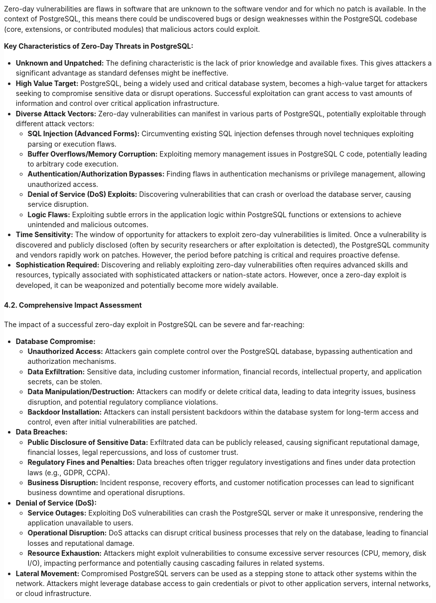 Zero-day vulnerabilities are flaws in software that are unknown to the software vendor and for which no patch is available.  In the context of PostgreSQL, this means there could be undiscovered bugs or design weaknesses within the PostgreSQL codebase (core, extensions, or contributed modules) that malicious actors could exploit.

**Key Characteristics of Zero-Day Threats in PostgreSQL:**

*   **Unknown and Unpatched:** The defining characteristic is the lack of prior knowledge and available fixes. This gives attackers a significant advantage as standard defenses might be ineffective.
*   **High Value Target:** PostgreSQL, being a widely used and critical database system, becomes a high-value target for attackers seeking to compromise sensitive data or disrupt operations. Successful exploitation can grant access to vast amounts of information and control over critical application infrastructure.
*   **Diverse Attack Vectors:** Zero-day vulnerabilities can manifest in various parts of PostgreSQL, potentially exploitable through different attack vectors:
    *   **SQL Injection (Advanced Forms):**  Circumventing existing SQL injection defenses through novel techniques exploiting parsing or execution flaws.
    *   **Buffer Overflows/Memory Corruption:**  Exploiting memory management issues in PostgreSQL C code, potentially leading to arbitrary code execution.
    *   **Authentication/Authorization Bypasses:**  Finding flaws in authentication mechanisms or privilege management, allowing unauthorized access.
    *   **Denial of Service (DoS) Exploits:**  Discovering vulnerabilities that can crash or overload the database server, causing service disruption.
    *   **Logic Flaws:**  Exploiting subtle errors in the application logic within PostgreSQL functions or extensions to achieve unintended and malicious outcomes.
*   **Time Sensitivity:**  The window of opportunity for attackers to exploit zero-day vulnerabilities is limited. Once a vulnerability is discovered and publicly disclosed (often by security researchers or after exploitation is detected), the PostgreSQL community and vendors rapidly work on patches. However, the period before patching is critical and requires proactive defense.
*   **Sophistication Required:**  Discovering and reliably exploiting zero-day vulnerabilities often requires advanced skills and resources, typically associated with sophisticated attackers or nation-state actors. However, once a zero-day exploit is developed, it can be weaponized and potentially become more widely available.

#### 4.2. Comprehensive Impact Assessment

The impact of a successful zero-day exploit in PostgreSQL can be severe and far-reaching:

*   **Database Compromise:**
    *   **Unauthorized Access:** Attackers gain complete control over the PostgreSQL database, bypassing authentication and authorization mechanisms.
    *   **Data Exfiltration:** Sensitive data, including customer information, financial records, intellectual property, and application secrets, can be stolen.
    *   **Data Manipulation/Destruction:** Attackers can modify or delete critical data, leading to data integrity issues, business disruption, and potential regulatory compliance violations.
    *   **Backdoor Installation:**  Attackers can install persistent backdoors within the database system for long-term access and control, even after initial vulnerabilities are patched.
*   **Data Breaches:**
    *   **Public Disclosure of Sensitive Data:**  Exfiltrated data can be publicly released, causing significant reputational damage, financial losses, legal repercussions, and loss of customer trust.
    *   **Regulatory Fines and Penalties:**  Data breaches often trigger regulatory investigations and fines under data protection laws (e.g., GDPR, CCPA).
    *   **Business Disruption:**  Incident response, recovery efforts, and customer notification processes can lead to significant business downtime and operational disruptions.
*   **Denial of Service (DoS):**
    *   **Service Outages:** Exploiting DoS vulnerabilities can crash the PostgreSQL server or make it unresponsive, rendering the application unavailable to users.
    *   **Operational Disruption:**  DoS attacks can disrupt critical business processes that rely on the database, leading to financial losses and reputational damage.
    *   **Resource Exhaustion:**  Attackers might exploit vulnerabilities to consume excessive server resources (CPU, memory, disk I/O), impacting performance and potentially causing cascading failures in related systems.
*   **Lateral Movement:**  Compromised PostgreSQL servers can be used as a stepping stone to attack other systems within the network. Attackers might leverage database access to gain credentials or pivot to other application servers, internal networks, or cloud infrastructure.
